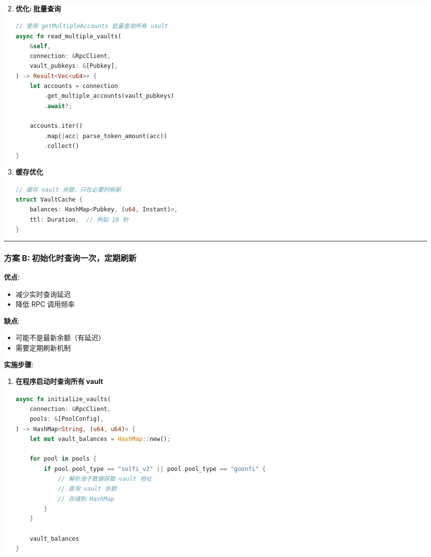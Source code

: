 2. **优化: 批量查询**
   ```rust
   // 使用 getMultipleAccounts 批量查询所有 vault
   async fn read_multiple_vaults(
       &self,
       connection: &RpcClient,
       vault_pubkeys: &[Pubkey],
   ) -> Result<Vec<u64>> {
       let accounts = connection
           .get_multiple_accounts(vault_pubkeys)
           .await?;
       
       accounts.iter()
           .map(|acc| parse_token_amount(acc))
           .collect()
   }
   ```

3. **缓存优化**
   ```rust
   // 缓存 vault 余额，只在必要时刷新
   struct VaultCache {
       balances: HashMap<Pubkey, (u64, Instant)>,
       ttl: Duration,  // 例如 10 秒
   }
   ```

---

### 方案 B: 初始化时查询一次，定期刷新

**优点**:
- 减少实时查询延迟
- 降低 RPC 调用频率

**缺点**:
- 可能不是最新余额（有延迟）
- 需要定期刷新机制

**实施步骤**:

1. **在程序启动时查询所有 vault**
   ```rust
   async fn initialize_vaults(
       connection: &RpcClient,
       pools: &[PoolConfig],
   ) -> HashMap<String, (u64, u64)> {
       let mut vault_balances = HashMap::new();
       
       for pool in pools {
           if pool.pool_type == "solfi_v2" || pool.pool_type == "goonfi" {
               // 解析池子数据获取 vault 地址
               // 查询 vault 余额
               // 存储到 HashMap
           }
       }
       
       vault_balances
   }
   ```

